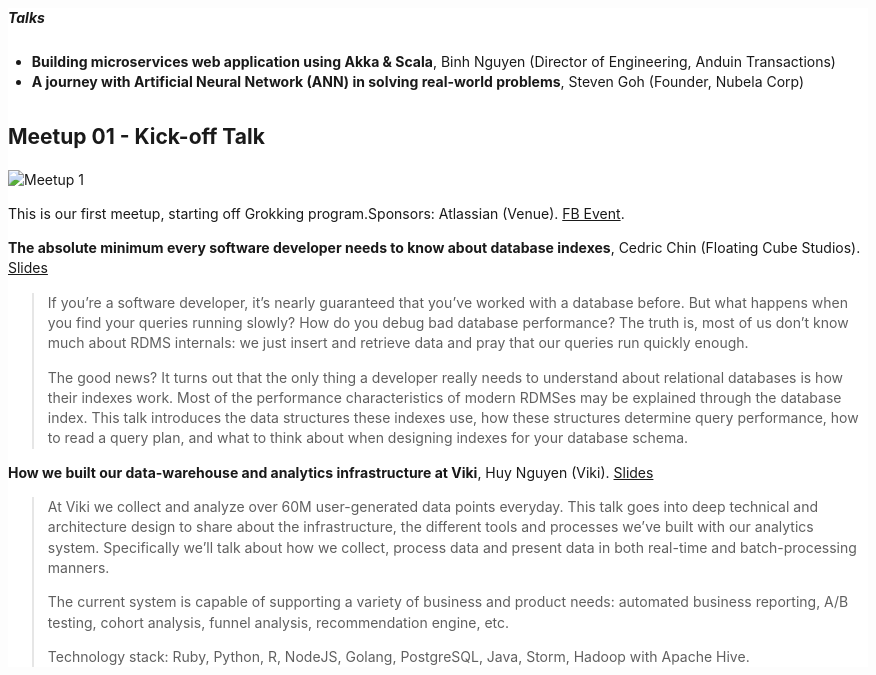 ##### Talks

* **Building microservices web application using Akka & Scala**, Binh Nguyen (Director of Engineering, Anduin Transactions)
* **A journey with Artificial Neural Network (ANN) in solving real-world problems**, Steven Goh (Founder, Nubela Corp)

## Meetup 01 - Kick-off Talk

![Meetup 1](./images/meetup01.jpg)

This is our first meetup, starting off Grokking program.Sponsors: Atlassian (Venue). [FB Event](https://www.facebook.com/events/560196397413884/).

**The absolute minimum every software developer needs to know about database indexes**, Cedric Chin (Floating Cube Studios). [Slides](https://speakerdeck.com/ejamesc/the-absolute-minimum-every-software-developer-needs-to-know-about-database-indexes)

> If you’re a software developer, it’s nearly guaranteed that you’ve worked with a database before. But what happens when you find your queries running slowly? How do you debug bad database performance? The truth is, most of us don’t know much about RDMS internals: we just insert and retrieve data and pray that our queries run quickly enough.
>
> The good news? It turns out that the only thing a developer really needs to understand about relational databases is how their indexes work. Most of the performance characteristics of modern RDMSes may be explained through the database index. This talk introduces the data structures these indexes use, how these structures determine query performance, how to read a query plan, and what to think about when designing indexes for your database schema.

**How we built our data-warehouse and analytics infrastructure at Viki**, Huy Nguyen (Viki). [Slides](http://www.slideshare.net/nvquanghuy/grokking-engineering-data-analytics-infrastructure-at-viki-huy-nguyen)

> At Viki we collect and analyze over 60M user-generated data points everyday. This talk goes into deep technical and architecture design to share about the infrastructure, the different tools and processes we’ve built with our analytics system. Specifically we’ll talk about how we collect, process data and present data in both real-time and batch-processing manners.
>
> The current system is capable of supporting a variety of business and product needs: automated business reporting, A/B testing, cohort analysis, funnel analysis, recommendation engine, etc.
>
> Technology stack: Ruby, Python, R, NodeJS, Golang, PostgreSQL, Java, Storm, Hadoop with Apache Hive.
